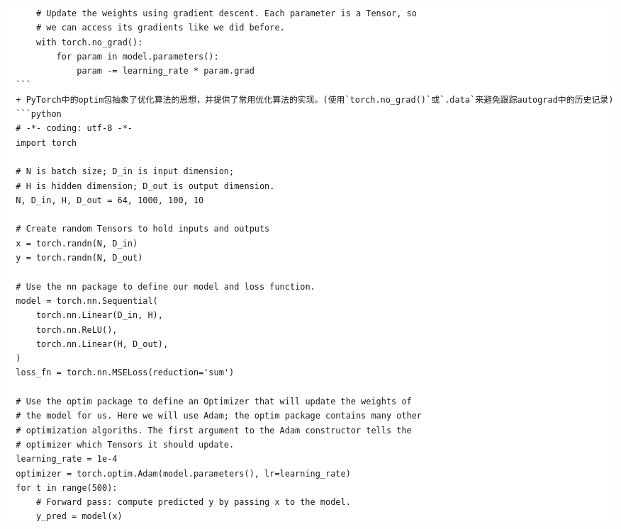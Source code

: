           # Update the weights using gradient descent. Each parameter is a Tensor, so
          # we can access its gradients like we did before.
          with torch.no_grad():
              for param in model.parameters():
                  param -= learning_rate * param.grad
      ```
      + PyTorch中的optim包抽象了优化算法的思想，并提供了常用优化算法的实现。(使用`torch.no_grad()`或`.data`来避免跟踪autograd中的历史记录)
      ```python
      # -*- coding: utf-8 -*-
      import torch

      # N is batch size; D_in is input dimension;
      # H is hidden dimension; D_out is output dimension.
      N, D_in, H, D_out = 64, 1000, 100, 10

      # Create random Tensors to hold inputs and outputs
      x = torch.randn(N, D_in)
      y = torch.randn(N, D_out)
      
      # Use the nn package to define our model and loss function.
      model = torch.nn.Sequential(
          torch.nn.Linear(D_in, H),
          torch.nn.ReLU(),
          torch.nn.Linear(H, D_out),
      )
      loss_fn = torch.nn.MSELoss(reduction='sum')

      # Use the optim package to define an Optimizer that will update the weights of
      # the model for us. Here we will use Adam; the optim package contains many other
      # optimization algoriths. The first argument to the Adam constructor tells the
      # optimizer which Tensors it should update.
      learning_rate = 1e-4
      optimizer = torch.optim.Adam(model.parameters(), lr=learning_rate)
      for t in range(500):
          # Forward pass: compute predicted y by passing x to the model.
          y_pred = model(x)
